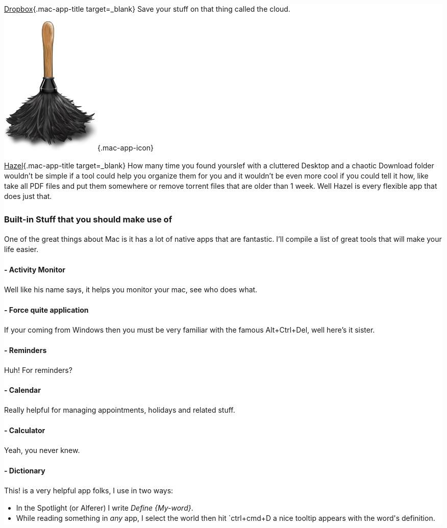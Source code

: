 [Dropbox](https://www.dropbox.com){.mac-app-title target=_blank}
Save your stuff on that thing called the cloud.

![img](/assets/images/resources/mac/icons/Hazel.png){.mac-app-icon}

[Hazel](http://www.noodlesoft.com/hazel.php){.mac-app-title target=_blank}
How many time you found yourslef with a cluttered Desktop and a chaotic Download folder wouldn’t be simple if a tool could help you organize them for you and it wouldn’t be even more cool if you could tell it how, like take all PDF files and put them somewhere or remove torrent files that are older than 1 week. Well Hazel is every flexible app that does just that.


### Built-in Stuff that you should make use of

One of the great things about Mac is it has a lot of native apps that are fantastic. I’ll compile a list of great tools that will make your life easier.


#### - Activity Monitor

Well like his name says, it helps you monitor your mac, see who does what.

#### - Force quite application

If your coming from Windows then you must be very familiar with the famous Alt+Ctrl+Del, well here’s it sister.

#### - Reminders
Huh! For reminders?

#### - Calendar
Really helpful for managing appointments, holidays and related stuff.

#### - Calculator
Yeah, you never knew.

#### - Dictionary
This! is a very helpful app folks, I use in two ways:

- In the Spotlight (or Alferer) I write *Define {My-word}*.
- While reading something in *any* app, I select the world then hit `ctrl+cmd+D a nice tooltip appears with the word's definition.
